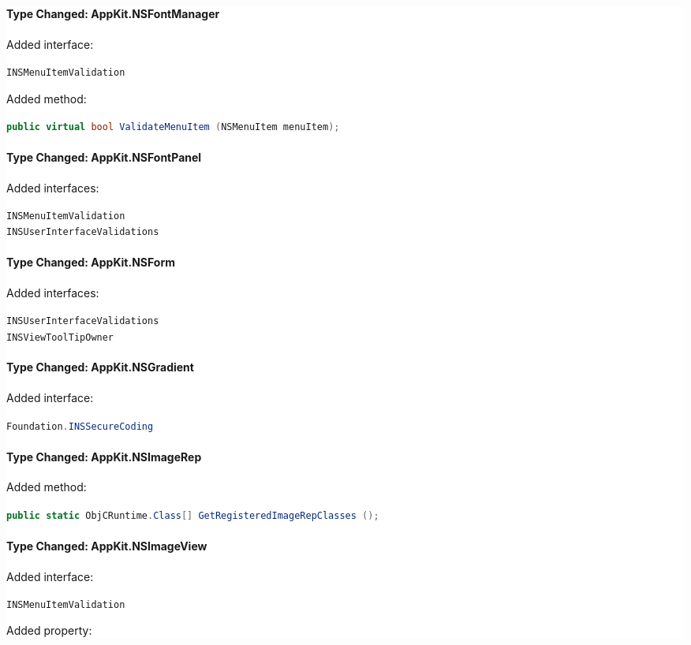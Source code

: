 
#### Type Changed: AppKit.NSFontManager

Added interface:

```csharp
INSMenuItemValidation
```

Added method:

```csharp
public virtual bool ValidateMenuItem (NSMenuItem menuItem);
```


#### Type Changed: AppKit.NSFontPanel

Added interfaces:

```csharp
INSMenuItemValidation
INSUserInterfaceValidations
```


#### Type Changed: AppKit.NSForm

Added interfaces:

```csharp
INSUserInterfaceValidations
INSViewToolTipOwner
```


#### Type Changed: AppKit.NSGradient

Added interface:

```csharp
Foundation.INSSecureCoding
```


#### Type Changed: AppKit.NSImageRep

Added method:

```csharp
public static ObjCRuntime.Class[] GetRegisteredImageRepClasses ();
```


#### Type Changed: AppKit.NSImageView

Added interface:

```csharp
INSMenuItemValidation
```

Added property:
